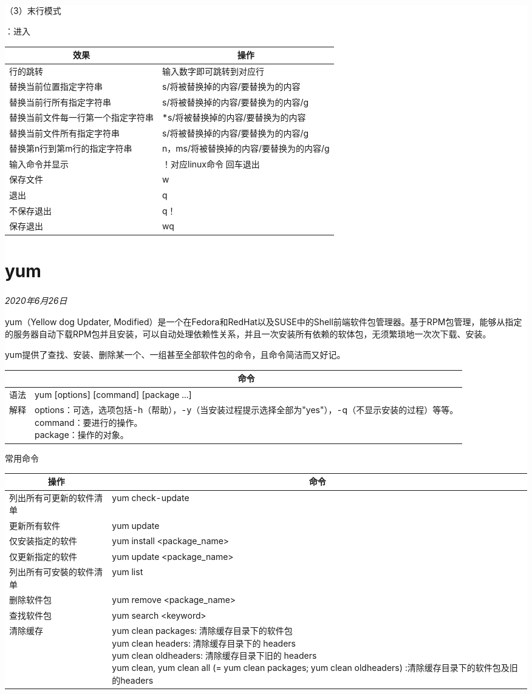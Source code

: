  

（3）末行模式

：进入

| 效果                               | 操作                                    |
| ---------------------------------- | --------------------------------------- |
| 行的跳转                           | 输入数字即可跳转到对应行                |
| 替换当前位置指定字符串             | s/将被替换掉的内容/要替换为的内容       |
| 替换当前行所有指定字符串           | s/将被替换掉的内容/要替换为的内容/g     |
| 替换当前文件每一行第一个指定字符串 | *s/将被替换掉的内容/要替换为的内容      |
| 替换当前文件所有指定字符串         | s/将被替换掉的内容/要替换为的内容/g     |
| 替换第n行到第m行的指定字符串       | n，ms/将被替换掉的内容/要替换为的内容/g |
| 输入命令并显示                     | ！对应linux命令  回车退出               |
| 保存文件                           | w                                       |
| 退出                               | q                                       |
| 不保存退出                         | q！                                     |
| 保存退出                           | wq                                      |







# yum

*2020年6月26日*

yum（Yellow dog Updater, Modified）是一个在Fedora和RedHat以及SUSE中的Shell前端软件包管理器。基于RPM包管理，能够从指定的服务器自动下载RPM包并且安装，可以自动处理依赖性关系，并且一次安装所有依赖的软体包，无须繁琐地一次次下载、安装。

 yum提供了查找、安装、删除某一个、一组甚至全部软件包的命令，且命令简洁而又好记。

 

|      | 命令                                                         |
| ---- | ------------------------------------------------------------ |
| 语法 | yum [options] [command] [package ...]                        |
| 解释 | options：可选，选项包括-h（帮助），-y（当安装过程提示选择全部为"yes"），-q（不显示安装的过程）等等。     <br />command：要进行的操作。     <br />package：操作的对象。 |

 

常用命令

| 操作                     | 命令                                                         |
| ------------------------ | ------------------------------------------------------------ |
| 列出所有可更新的软件清单 | yum check-update                                             |
| 更新所有软件             | yum update                                                   |
| 仅安装指定的软件         | yum install <package_name>                                   |
| 仅更新指定的软件         | yum update <package_name>                                    |
| 列出所有可安裝的软件清单 | yum list                                                     |
| 删除软件包               | yum remove <package_name>                                    |
| 查找软件包               | yum search \<keyword>                                        |
| 清除缓存                 | yum  clean packages: 清除缓存目录下的软件包<br />yum clean headers: 清除缓存目录下的 headers<br />yum  clean oldheaders: 清除缓存目录下旧的 headers<br />yum  clean, yum clean all (= yum clean packages; yum clean oldheaders)  :清除缓存目录下的软件包及旧的headers |
